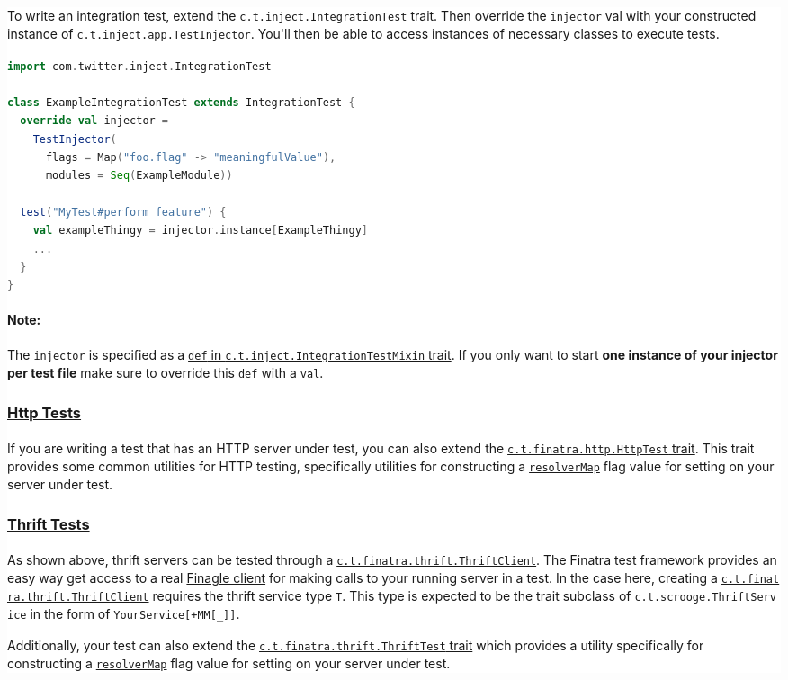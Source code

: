 To write an integration test, extend the `c.t.inject.IntegrationTest` trait. Then override the `injector` val with your constructed instance of `c.t.inject.app.TestInjector`. You'll then be able to access instances of necessary classes to execute tests.

```scala
import com.twitter.inject.IntegrationTest

class ExampleIntegrationTest extends IntegrationTest {
  override val injector =
    TestInjector(
      flags = Map("foo.flag" -> "meaningfulValue"),
      modules = Seq(ExampleModule))

  test("MyTest#perform feature") {
    val exampleThingy = injector.instance[ExampleThingy]
    ...
  }
}

```
<div></div>

#### Note:
The `injector` is specified as a [`def` in `c.t.inject.IntegrationTestMixin` trait](https://github.com/twitter/finatra/blob/develop/inject/inject-core/src/test/scala/com/twitter/inject/IntegrationTestMixin.scala#L15). If you only want to start **one instance of your injector per test file** make sure to override this `def` with a `val`.

### <a class="anchor" name="http-tests" href="#http-tests">Http Tests</a>

If you are writing a test that has an HTTP server under test, you can also extend the [`c.t.finatra.http.HttpTest` trait](https://github.com/twitter/finatra/blob/develop/http/src/test/scala/com/twitter/finatra/http/HttpTest.scala). This trait provides some common utilities for HTTP testing, specifically utilities for constructing a [`resolverMap`](https://github.com/twitter/twitter-server/blob/develop/src/main/scala/com/twitter/server/FlagResolver.scala#L9) flag value for setting on your server under test.

### <a class="anchor" name="thrift-tests" href="#thrift-tests">Thrift Tests</a>

As shown above, thrift servers can be tested through a [`c.t.finatra.thrift.ThriftClient`](https://github.com/twitter/finatra/blob/develop/thrift/src/test/scala/com/twitter/finatra/thrift/ThriftClient.scala). The Finatra test framework provides an easy way get access to a real [Finagle client](http://twitter.github.io/finagle/guide/Clients.html) for making calls to your running server in a test.
In the case here, creating a [`c.t.finatra.thrift.ThriftClient`](https://github.com/twitter/finatra/blob/develop/thrift/src/test/scala/com/twitter/finatra/thrift/ThriftClient.scala) requires the thrift service type `T`. This type is expected to be the trait subclass of `c.t.scrooge.ThriftService` in the form of `YourService[+MM[_]]`.

Additionally, your test can also extend the [`c.t.finatra.thrift.ThriftTest` trait](https://github.com/twitter/finatra/blob/develop/thrift/src/test/scala/com/twitter/finatra/thrift/ThriftTest.scala) which provides a utility specifically for constructing a [`resolverMap`](https://github.com/twitter/twitter-server/blob/develop/src/main/scala/com/twitter/server/FlagResolver.scala#L9) flag value for setting on your server under test.
